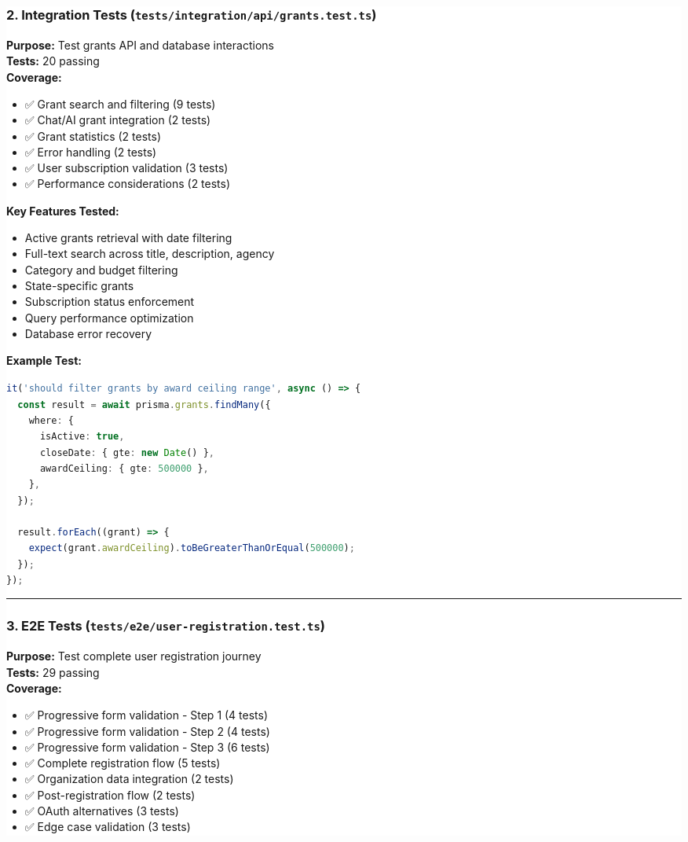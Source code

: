 
### 2. Integration Tests (`tests/integration/api/grants.test.ts`)

**Purpose:** Test grants API and database interactions  
**Tests:** 20 passing  
**Coverage:**

- ✅ Grant search and filtering (9 tests)
- ✅ Chat/AI grant integration (2 tests)
- ✅ Grant statistics (2 tests)
- ✅ Error handling (2 tests)
- ✅ User subscription validation (3 tests)
- ✅ Performance considerations (2 tests)

**Key Features Tested:**
- Active grants retrieval with date filtering
- Full-text search across title, description, agency
- Category and budget filtering
- State-specific grants
- Subscription status enforcement
- Query performance optimization
- Database error recovery

**Example Test:**
```typescript
it('should filter grants by award ceiling range', async () => {
  const result = await prisma.grants.findMany({
    where: {
      isActive: true,
      closeDate: { gte: new Date() },
      awardCeiling: { gte: 500000 },
    },
  });
  
  result.forEach((grant) => {
    expect(grant.awardCeiling).toBeGreaterThanOrEqual(500000);
  });
});
```

---

### 3. E2E Tests (`tests/e2e/user-registration.test.ts`)

**Purpose:** Test complete user registration journey  
**Tests:** 29 passing  
**Coverage:**

- ✅ Progressive form validation - Step 1 (4 tests)
- ✅ Progressive form validation - Step 2 (4 tests)
- ✅ Progressive form validation - Step 3 (6 tests)
- ✅ Complete registration flow (5 tests)
- ✅ Organization data integration (2 tests)
- ✅ Post-registration flow (2 tests)
- ✅ OAuth alternatives (3 tests)
- ✅ Edge case validation (3 tests)
